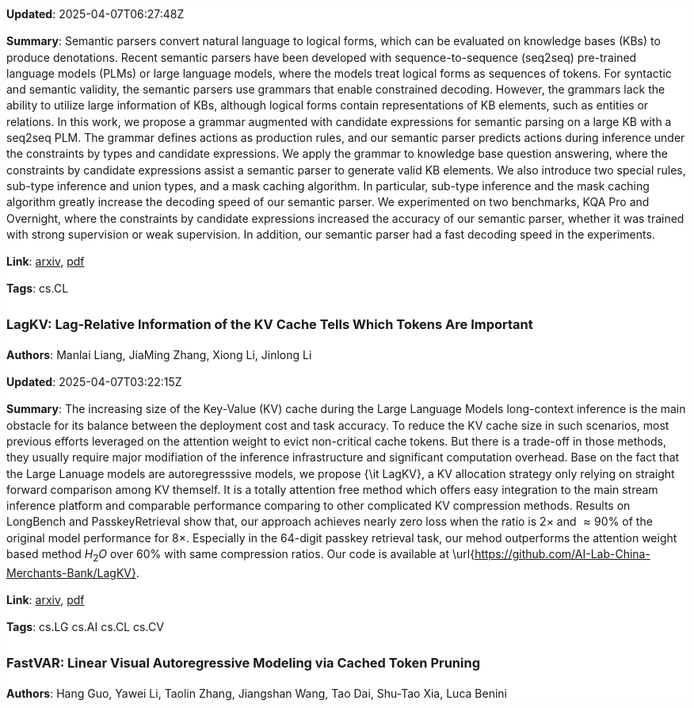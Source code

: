 **Updated**: 2025-04-07T06:27:48Z

**Summary**: Semantic parsers convert natural language to logical forms, which can be evaluated on knowledge bases (KBs) to produce denotations. Recent semantic parsers have been developed with sequence-to-sequence (seq2seq) pre-trained language models (PLMs) or large language models, where the models treat logical forms as sequences of tokens. For syntactic and semantic validity, the semantic parsers use grammars that enable constrained decoding. However, the grammars lack the ability to utilize large information of KBs, although logical forms contain representations of KB elements, such as entities or relations. In this work, we propose a grammar augmented with candidate expressions for semantic parsing on a large KB with a seq2seq PLM. The grammar defines actions as production rules, and our semantic parser predicts actions during inference under the constraints by types and candidate expressions. We apply the grammar to knowledge base question answering, where the constraints by candidate expressions assist a semantic parser to generate valid KB elements. We also introduce two special rules, sub-type inference and union types, and a mask caching algorithm. In particular, sub-type inference and the mask caching algorithm greatly increase the decoding speed of our semantic parser. We experimented on two benchmarks, KQA Pro and Overnight, where the constraints by candidate expressions increased the accuracy of our semantic parser, whether it was trained with strong supervision or weak supervision. In addition, our semantic parser had a fast decoding speed in the experiments.

**Link**: [arxiv](http://arxiv.org/abs/2410.00414v3),  [pdf](http://arxiv.org/pdf/2410.00414v3)

**Tags**: cs.CL 



### LagKV: Lag-Relative Information of the KV Cache Tells Which Tokens Are   Important
**Authors**: Manlai Liang, JiaMing Zhang, Xiong Li, Jinlong Li

**Updated**: 2025-04-07T03:22:15Z

**Summary**: The increasing size of the Key-Value (KV) cache during the Large Language Models long-context inference is the main obstacle for its balance between the deployment cost and task accuracy. To reduce the KV cache size in such scenarios, most previous efforts leveraged on the attention weight to evict non-critical cache tokens. But there is a trade-off in those methods, they usually require major modifiation of the inference infrastructure and significant computation overhead. Base on the fact that the Large Lanuage models are autoregresssive models, we propose {\it LagKV}, a KV allocation strategy only relying on straight forward comparison among KV themself. It is a totally attention free method which offers easy integration to the main stream inference platform and comparable performance comparing to other complicated KV compression methods. Results on LongBench and PasskeyRetrieval show that, our approach achieves nearly zero loss when the ratio is $2\times$ and $\approx 90\%$ of the original model performance for $8\times$. Especially in the 64-digit passkey retrieval task, our mehod outperforms the attention weight based method $H_2O$ over $60\%$ with same compression ratios. Our code is available at \url{https://github.com/AI-Lab-China-Merchants-Bank/LagKV}.

**Link**: [arxiv](http://arxiv.org/abs/2504.04704v1),  [pdf](http://arxiv.org/pdf/2504.04704v1)

**Tags**: cs.LG cs.AI cs.CL cs.CV 



### FastVAR: Linear Visual Autoregressive Modeling via Cached Token Pruning
**Authors**: Hang Guo, Yawei Li, Taolin Zhang, Jiangshan Wang, Tao Dai, Shu-Tao Xia, Luca Benini
